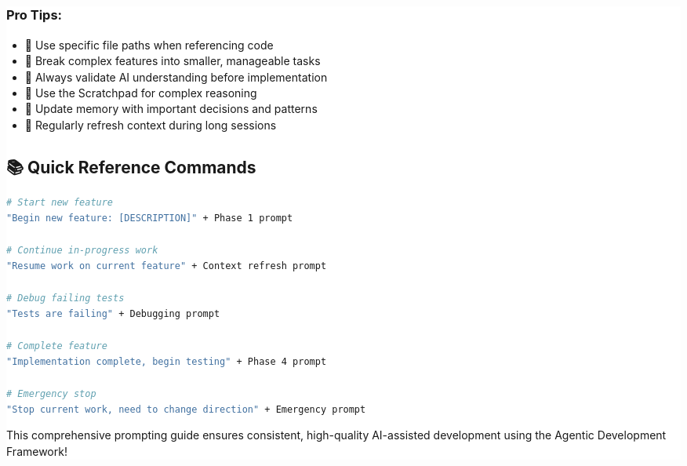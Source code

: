 ### Pro Tips:
- 🎯 Use specific file paths when referencing code
- 🎯 Break complex features into smaller, manageable tasks
- 🎯 Always validate AI understanding before implementation
- 🎯 Use the Scratchpad for complex reasoning
- 🎯 Update memory with important decisions and patterns
- 🎯 Regularly refresh context during long sessions

## 📚 Quick Reference Commands

```bash
# Start new feature
"Begin new feature: [DESCRIPTION]" + Phase 1 prompt

# Continue in-progress work  
"Resume work on current feature" + Context refresh prompt

# Debug failing tests
"Tests are failing" + Debugging prompt  

# Complete feature
"Implementation complete, begin testing" + Phase 4 prompt

# Emergency stop
"Stop current work, need to change direction" + Emergency prompt
```

This comprehensive prompting guide ensures consistent, high-quality AI-assisted development using the Agentic Development Framework!